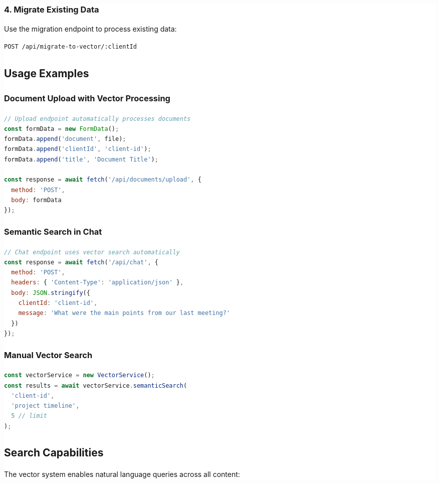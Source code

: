 ### 4. Migrate Existing Data

Use the migration endpoint to process existing data:

```bash
POST /api/migrate-to-vector/:clientId
```

## Usage Examples

### Document Upload with Vector Processing

```javascript
// Upload endpoint automatically processes documents
const formData = new FormData();
formData.append('document', file);
formData.append('clientId', 'client-id');
formData.append('title', 'Document Title');

const response = await fetch('/api/documents/upload', {
  method: 'POST',
  body: formData
});
```

### Semantic Search in Chat

```javascript
// Chat endpoint uses vector search automatically
const response = await fetch('/api/chat', {
  method: 'POST',
  headers: { 'Content-Type': 'application/json' },
  body: JSON.stringify({
    clientId: 'client-id',
    message: 'What were the main points from our last meeting?'
  })
});
```

### Manual Vector Search

```javascript
const vectorService = new VectorService();
const results = await vectorService.semanticSearch(
  'client-id',
  'project timeline',
  5 // limit
);
```

## Search Capabilities

The vector system enables natural language queries across all content:
